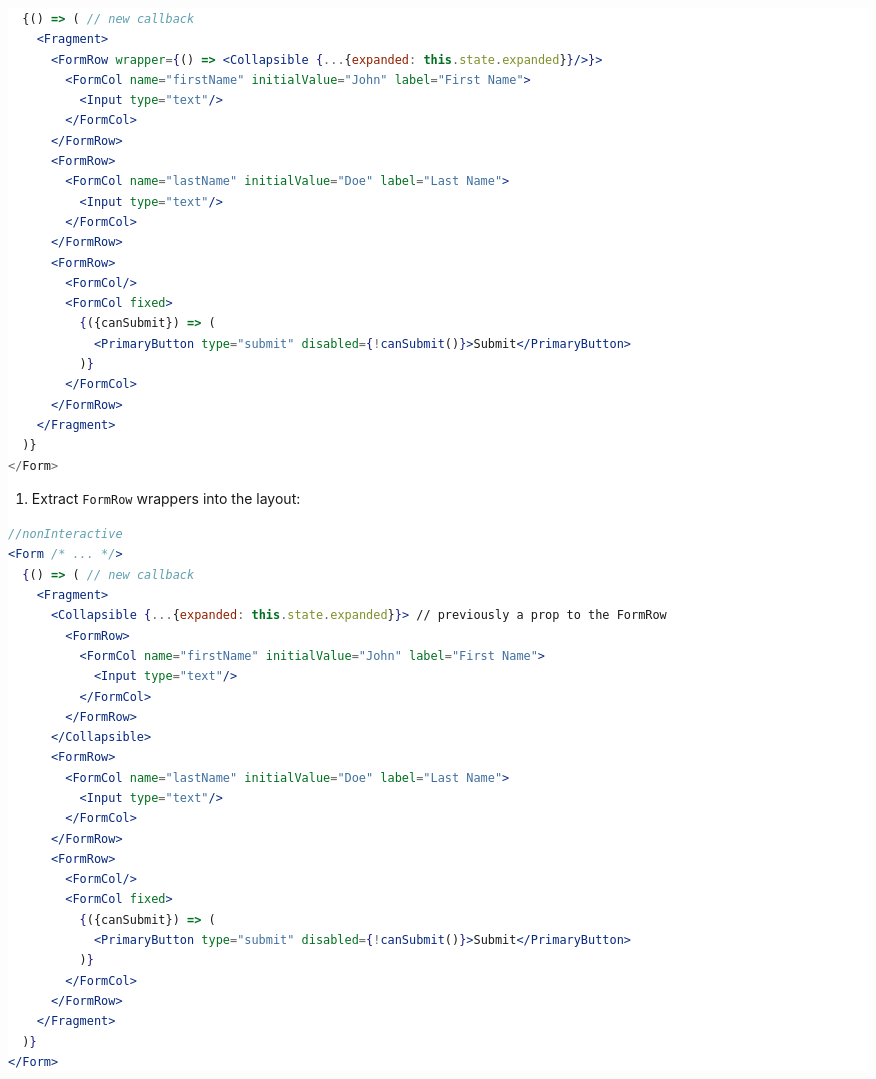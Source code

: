   ```jsx harmony
    {() => ( // new callback
      <Fragment>
        <FormRow wrapper={() => <Collapsible {...{expanded: this.state.expanded}}/>}>
          <FormCol name="firstName" initialValue="John" label="First Name">
            <Input type="text"/>
          </FormCol>
        </FormRow>
        <FormRow>
          <FormCol name="lastName" initialValue="Doe" label="Last Name">
            <Input type="text"/>
          </FormCol>
        </FormRow>
        <FormRow>
          <FormCol/>
          <FormCol fixed>
            {({canSubmit}) => (
              <PrimaryButton type="submit" disabled={!canSubmit()}>Submit</PrimaryButton>
            )}
          </FormCol>
        </FormRow>
      </Fragment>
    )}
  </Form>
  ```

1. Extract `FormRow` wrappers into the layout:
  ```jsx harmony
  //nonInteractive
  <Form /* ... */>
    {() => ( // new callback
      <Fragment>
        <Collapsible {...{expanded: this.state.expanded}}> // previously a prop to the FormRow
          <FormRow>
            <FormCol name="firstName" initialValue="John" label="First Name">
              <Input type="text"/>
            </FormCol>
          </FormRow>
        </Collapsible>
        <FormRow>
          <FormCol name="lastName" initialValue="Doe" label="Last Name">
            <Input type="text"/>
          </FormCol>
        </FormRow>
        <FormRow>
          <FormCol/>
          <FormCol fixed>
            {({canSubmit}) => (
              <PrimaryButton type="submit" disabled={!canSubmit()}>Submit</PrimaryButton>
            )}
          </FormCol>
        </FormRow>
      </Fragment>
    )}
  </Form>
  ```
